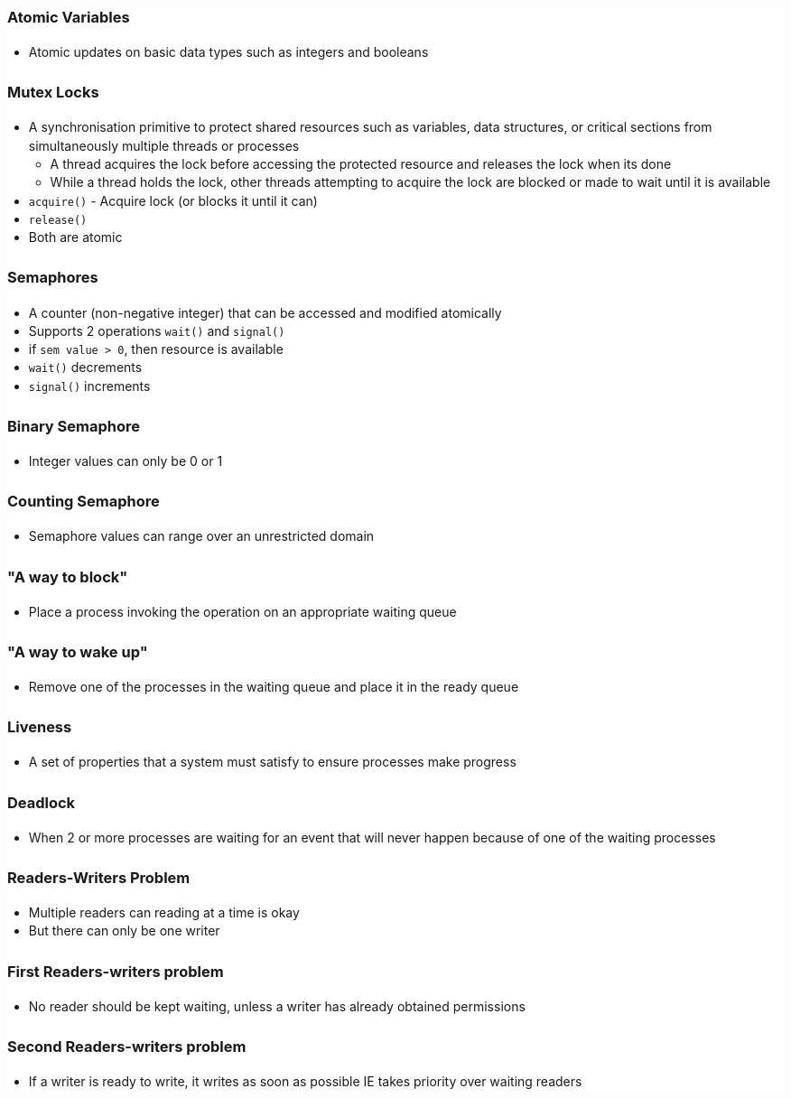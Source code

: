 ### Atomic Variables
- Atomic updates on basic data types such as integers and booleans

### Mutex Locks
- A synchronisation primitive to protect shared resources such as variables, data structures, or critical sections from simultaneously multiple threads or processes
	- A thread acquires the lock before accessing the protected resource and releases the lock when its done
	- While a thread holds the lock, other threads attempting to acquire the lock are blocked or made to wait until it is available
- ```acquire()``` - Acquire lock (or blocks it until it can)
- ```release()```
- Both are atomic

### Semaphores
- A counter (non-negative integer) that can be accessed and modified atomically
- Supports 2 operations ```wait()``` and ```signal()```
- if ```sem value > 0```, then resource is available
- ```wait()``` decrements
- ```signal()``` increments

### Binary Semaphore
- Integer values can only be 0 or 1

### Counting Semaphore
- Semaphore values can range over an unrestricted domain

### "A way to block"
- Place a process invoking the operation on an appropriate waiting queue

### "A way to wake up"
- Remove one of the processes in the waiting queue and place it in the ready queue

### Liveness
- A set of properties that a system must satisfy to ensure processes make progress

### Deadlock
- When 2 or more processes are waiting for an event that will never happen because of one of the waiting processes

### Readers-Writers Problem
- Multiple readers can reading at a time is okay
- But there can only be one writer


### First Readers-writers problem
- No reader should be kept waiting, unless a writer has already obtained permissions

### Second Readers-writers problem
- If a writer is ready to write, it writes as soon as possible IE takes priority over waiting readers
